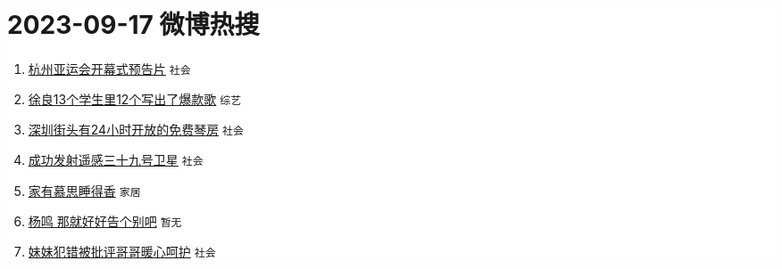 # 2023-09-17 微博热搜 
1. [杭州亚运会开幕式预告片](https://m.weibo.cn/search?containerid=100103type%3D1%26t%3D10%26q%3D%23%E6%9D%AD%E5%B7%9E%E4%BA%9A%E8%BF%90%E4%BC%9A%E5%BC%80%E5%B9%95%E5%BC%8F%E9%A2%84%E5%91%8A%E7%89%87%23&stream_entry_id=51&isnewpage=1&extparam=seat%3D1%26cate%3D10103%26stream_entry_id%3D51%26pos%3D0%26dgr%3D0%26c_type%3D51%26filter_type%3Drealtimehot%26display_time%3D1694946077%26pre_seqid%3D16949460779460645861) `社会` 

2. [徐良13个学生里12个写出了爆款歌](https://m.weibo.cn/search?containerid=100103type%3D1%26t%3D10%26q%3D%23%E5%BE%90%E8%89%AF13%E4%B8%AA%E5%AD%A6%E7%94%9F%E9%87%8C12%E4%B8%AA%E5%86%99%E5%87%BA%E4%BA%86%E7%88%86%E6%AC%BE%E6%AD%8C%23&stream_entry_id=31&isnewpage=1&extparam=seat%3D1%26cate%3D5001%26stream_entry_id%3D31%26flag%3D1%26filter_type%3Drealtimehot%26c_type%3D31%26lcate%3D5001%26pos%3D0%26q%3D%2523%25E5%25BE%2590%25E8%2589%25AF13%25E4%25B8%25AA%25E5%25AD%25A6%25E7%2594%259F%25E9%2587%258C12%25E4%25B8%25AA%25E5%2586%2599%25E5%2587%25BA%25E4%25BA%2586%25E7%2588%2586%25E6%25AC%25BE%25E6%25AD%258C%2523%26dgr%3D0%26band_rank%3D1%26realpos%3D1%26display_time%3D1694946077%26pre_seqid%3D16949460779460645861) `综艺` 

3. [深圳街头有24小时开放的免费琴房](https://m.weibo.cn/search?containerid=100103type%3D1%26t%3D10%26q%3D%23%E6%B7%B1%E5%9C%B3%E8%A1%97%E5%A4%B4%E6%9C%8924%E5%B0%8F%E6%97%B6%E5%BC%80%E6%94%BE%E7%9A%84%E5%85%8D%E8%B4%B9%E7%90%B4%E6%88%BF%23&stream_entry_id=31&isnewpage=1&extparam=seat%3D1%26cate%3D5001%26stream_entry_id%3D31%26flag%3D32768%26filter_type%3Drealtimehot%26c_type%3D31%26lcate%3D5001%26pos%3D1%26q%3D%2523%25E6%25B7%25B1%25E5%259C%25B3%25E8%25A1%2597%25E5%25A4%25B4%25E6%259C%258924%25E5%25B0%258F%25E6%2597%25B6%25E5%25BC%2580%25E6%2594%25BE%25E7%259A%2584%25E5%2585%258D%25E8%25B4%25B9%25E7%2590%25B4%25E6%2588%25BF%2523%26dgr%3D0%26band_rank%3D2%26realpos%3D2%26display_time%3D1694946077%26pre_seqid%3D16949460779460645861) `社会` 

4. [成功发射遥感三十九号卫星](https://m.weibo.cn/search?containerid=100103type%3D1%26t%3D10%26q%3D%23%E6%88%90%E5%8A%9F%E5%8F%91%E5%B0%84%E9%81%A5%E6%84%9F%E4%B8%89%E5%8D%81%E4%B9%9D%E5%8F%B7%E5%8D%AB%E6%98%9F%23&stream_entry_id=31&isnewpage=1&extparam=seat%3D1%26cate%3D5001%26stream_entry_id%3D31%26flag%3D0%26filter_type%3Drealtimehot%26c_type%3D31%26lcate%3D5001%26pos%3D2%26q%3D%2523%25E6%2588%2590%25E5%258A%259F%25E5%258F%2591%25E5%25B0%2584%25E9%2581%25A5%25E6%2584%259F%25E4%25B8%2589%25E5%258D%2581%25E4%25B9%259D%25E5%258F%25B7%25E5%258D%25AB%25E6%2598%259F%2523%26dgr%3D0%26band_rank%3D3%26realpos%3D3%26display_time%3D1694946077%26pre_seqid%3D16949460779460645861) `社会` 

5. [家有慕思睡得香](https://m.weibo.cn/search?containerid=100103type%3D1%26t%3D10%26q%3D%23%E5%AE%B6%E6%9C%89%E6%85%95%E6%80%9D%E7%9D%A1%E5%BE%97%E9%A6%99%23&stream_entry_id=31&isnewpage=1&extparam=seat%3D1%26cate%3D5001%26stream_entry_id%3D31%26c_type%3D31%26lcate%3D5001%26filter_type%3Drealtimehot%26adid%3D203585%26pos%3D3%26topic_ad%3D1%26q%3D%2523%25E5%25AE%25B6%25E6%259C%2589%25E6%2585%2595%25E6%2580%259D%25E7%259D%25A1%25E5%25BE%2597%25E9%25A6%2599%2523%26dgr%3D0%26band_rank%3D4%26is_ad_pos%3D1%26display_time%3D1694946077%26pre_seqid%3D16949460779460645861) `家居` 

6. [杨鸣 那就好好告个别吧](https://m.weibo.cn/search?containerid=100103type%3D1%26t%3D10%26q%3D%E6%9D%A8%E9%B8%A3+%E9%82%A3%E5%B0%B1%E5%A5%BD%E5%A5%BD%E5%91%8A%E4%B8%AA%E5%88%AB%E5%90%A7&stream_entry_id=31&isnewpage=1&extparam=seat%3D1%26cate%3D5001%26stream_entry_id%3D31%26flag%3D1%26filter_type%3Drealtimehot%26c_type%3D31%26lcate%3D5001%26pos%3D4%26q%3D%25E6%259D%25A8%25E9%25B8%25A3%2520%25E9%2582%25A3%25E5%25B0%25B1%25E5%25A5%25BD%25E5%25A5%25BD%25E5%2591%258A%25E4%25B8%25AA%25E5%2588%25AB%25E5%2590%25A7%26dgr%3D0%26band_rank%3D4%26realpos%3D4%26display_time%3D1694946077%26pre_seqid%3D16949460779460645861) `暂无` 

7. [妹妹犯错被批评哥哥暖心呵护](https://m.weibo.cn/search?containerid=100103type%3D1%26t%3D10%26q%3D%23%E5%A6%B9%E5%A6%B9%E7%8A%AF%E9%94%99%E8%A2%AB%E6%89%B9%E8%AF%84%E5%93%A5%E5%93%A5%E6%9A%96%E5%BF%83%E5%91%B5%E6%8A%A4%23&stream_entry_id=31&isnewpage=1&extparam=seat%3D1%26cate%3D5001%26stream_entry_id%3D31%26flag%3D32768%26filter_type%3Drealtimehot%26c_type%3D31%26lcate%3D5001%26pos%3D5%26q%3D%2523%25E5%25A6%25B9%25E5%25A6%25B9%25E7%258A%25AF%25E9%2594%2599%25E8%25A2%25AB%25E6%2589%25B9%25E8%25AF%2584%25E5%2593%25A5%25E5%2593%25A5%25E6%259A%2596%25E5%25BF%2583%25E5%2591%25B5%25E6%258A%25A4%2523%26dgr%3D0%26band_rank%3D5%26realpos%3D5%26display_time%3D1694946077%26pre_seqid%3D16949460779460645861) `社会` 
